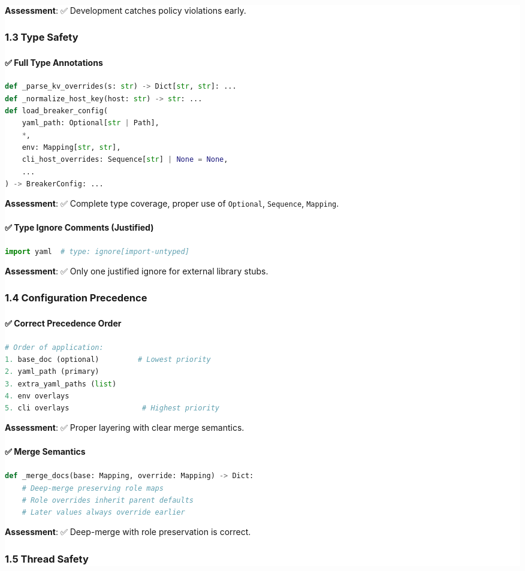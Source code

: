 **Assessment**: ✅ Development catches policy violations early.

### 1.3 Type Safety

#### ✅ Full Type Annotations

```python
def _parse_kv_overrides(s: str) -> Dict[str, str]: ...
def _normalize_host_key(host: str) -> str: ...
def load_breaker_config(
    yaml_path: Optional[str | Path],
    *,
    env: Mapping[str, str],
    cli_host_overrides: Sequence[str] | None = None,
    ...
) -> BreakerConfig: ...
```

**Assessment**: ✅ Complete type coverage, proper use of `Optional`, `Sequence`, `Mapping`.

#### ✅ Type Ignore Comments (Justified)

```python
import yaml  # type: ignore[import-untyped]
```

**Assessment**: ✅ Only one justified ignore for external library stubs.

### 1.4 Configuration Precedence

#### ✅ Correct Precedence Order

```python
# Order of application:
1. base_doc (optional)         # Lowest priority
2. yaml_path (primary)
3. extra_yaml_paths (list)
4. env overlays
5. cli overlays                 # Highest priority
```

**Assessment**: ✅ Proper layering with clear merge semantics.

#### ✅ Merge Semantics

```python
def _merge_docs(base: Mapping, override: Mapping) -> Dict:
    # Deep-merge preserving role maps
    # Role overrides inherit parent defaults
    # Later values always override earlier
```

**Assessment**: ✅ Deep-merge with role preservation is correct.

### 1.5 Thread Safety
